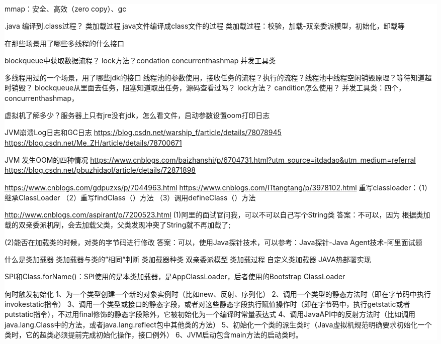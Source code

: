 
mmap：安全、高效（zero copy）、gc

.java 编译到.class过程？
类加载过程
java文件编译成class文件的过程
类加载过程：校验，加载-双亲委派模型，初始化，卸载等

在那些场景用了哪些多线程的什么接口

blockqueue中获取数据流程？
lock方法？condation
concurrenthashmap
并发工具类

多线程用过的一个场景，用了哪些jdk的接口
线程池的参数使用，接收任务的流程？执行的流程？线程池中线程空闲销毁原理？等待知道超时销毁？
blockqueue从里面去任务，阻塞知道取出任务，源码查看过吗？
lock方法？
candition怎么使用？
并发工具类：四个，concurrenthashmap，


虚拟机了解多少？服务器上只有jre没有jdk，怎么看文件，启动参数设置oom打印日志

JVM崩溃Log日志和GC日志
https://blog.csdn.net/warship_f/article/details/78078945
https://blog.csdn.net/Me_ZH/article/details/78700671


JVM 发生OOM的四种情况
https://www.cnblogs.com/baizhanshi/p/6704731.html?utm_source=itdadao&utm_medium=referral
https://blog.csdn.net/pbuzhidaol/article/details/72871898



https://www.cnblogs.com/gdpuzxs/p/7044963.html
https://www.cnblogs.com/ITtangtang/p/3978102.html
重写classloader：（1）继承ClassLoader    （2）重写findClass（）方法   （3）调用defineClass（）方法


http://www.cnblogs.com/aspirant/p/7200523.html
(1)阿里的面试官问我，可以不可以自己写个String类
答案：不可以，因为 根据类加载的双亲委派机制，会去加载父类，父类发现冲突了String就不再加载了;

(2)能否在加载类的时候，对类的字节码进行修改
答案：可以，使用Java探针技术，可以参考：Java探针-Java Agent技术-阿里面试题

什么是类加载器
类加载器与类的”相同“判断
类加载器种类
双亲委派模型
类加载过程
自定义类加载器
JAVA热部署实现


SPI和Class.forName()：SPI使用的是本类加载器，是AppClassLoader，后者使用的Bootstrap ClassLoader

何时触发初始化
1、为一个类型创建一个新的对象实例时（比如new、反射、序列化）
2、调用一个类型的静态方法时（即在字节码中执行invokestatic指令）
3、调用一个类型或接口的静态字段，或者对这些静态字段执行赋值操作时（即在字节码中，执行getstatic或者putstatic指令），不过用final修饰的静态字段除外，它被初始化为一个编译时常量表达式
4、调用JavaAPI中的反射方法时（比如调用java.lang.Class中的方法，或者java.lang.reflect包中其他类的方法）
5、初始化一个类的派生类时（Java虚拟机规范明确要求初始化一个类时，它的超类必须提前完成初始化操作，接口例外）
6、JVM启动包含main方法的启动类时。
